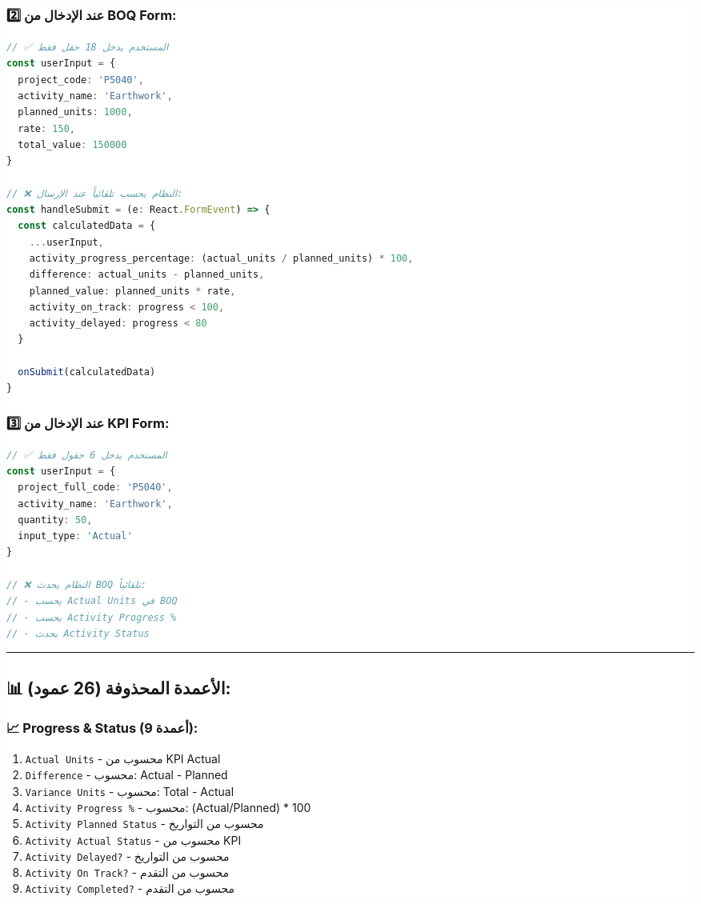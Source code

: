 ### **2️⃣ عند الإدخال من BOQ Form:**

```typescript
// ✅ المستخدم يدخل 18 حقل فقط
const userInput = {
  project_code: 'P5040',
  activity_name: 'Earthwork',
  planned_units: 1000,
  rate: 150,
  total_value: 150000
}

// ❌ النظام يحسب تلقائياً عند الإرسال:
const handleSubmit = (e: React.FormEvent) => {
  const calculatedData = {
    ...userInput,
    activity_progress_percentage: (actual_units / planned_units) * 100,
    difference: actual_units - planned_units,
    planned_value: planned_units * rate,
    activity_on_track: progress < 100,
    activity_delayed: progress < 80
  }
  
  onSubmit(calculatedData)
}
```

### **3️⃣ عند الإدخال من KPI Form:**

```typescript
// ✅ المستخدم يدخل 6 حقول فقط
const userInput = {
  project_full_code: 'P5040',
  activity_name: 'Earthwork',
  quantity: 50,
  input_type: 'Actual'
}

// ❌ النظام يحدث BOQ تلقائياً:
// - يحسب Actual Units في BOQ
// - يحسب Activity Progress %
// - يحدث Activity Status
```

---

## 📊 **الأعمدة المحذوفة (26 عمود):**

### **📈 Progress & Status (9 أعمدة):**
1. `Actual Units` - محسوب من KPI Actual
2. `Difference` - محسوب: Actual - Planned
3. `Variance Units` - محسوب: Total - Actual
4. `Activity Progress %` - محسوب: (Actual/Planned) * 100
5. `Activity Planned Status` - محسوب من التواريخ
6. `Activity Actual Status` - محسوب من KPI
7. `Activity Delayed?` - محسوب من التواريخ
8. `Activity On Track?` - محسوب من التقدم
9. `Activity Completed?` - محسوب من التقدم
